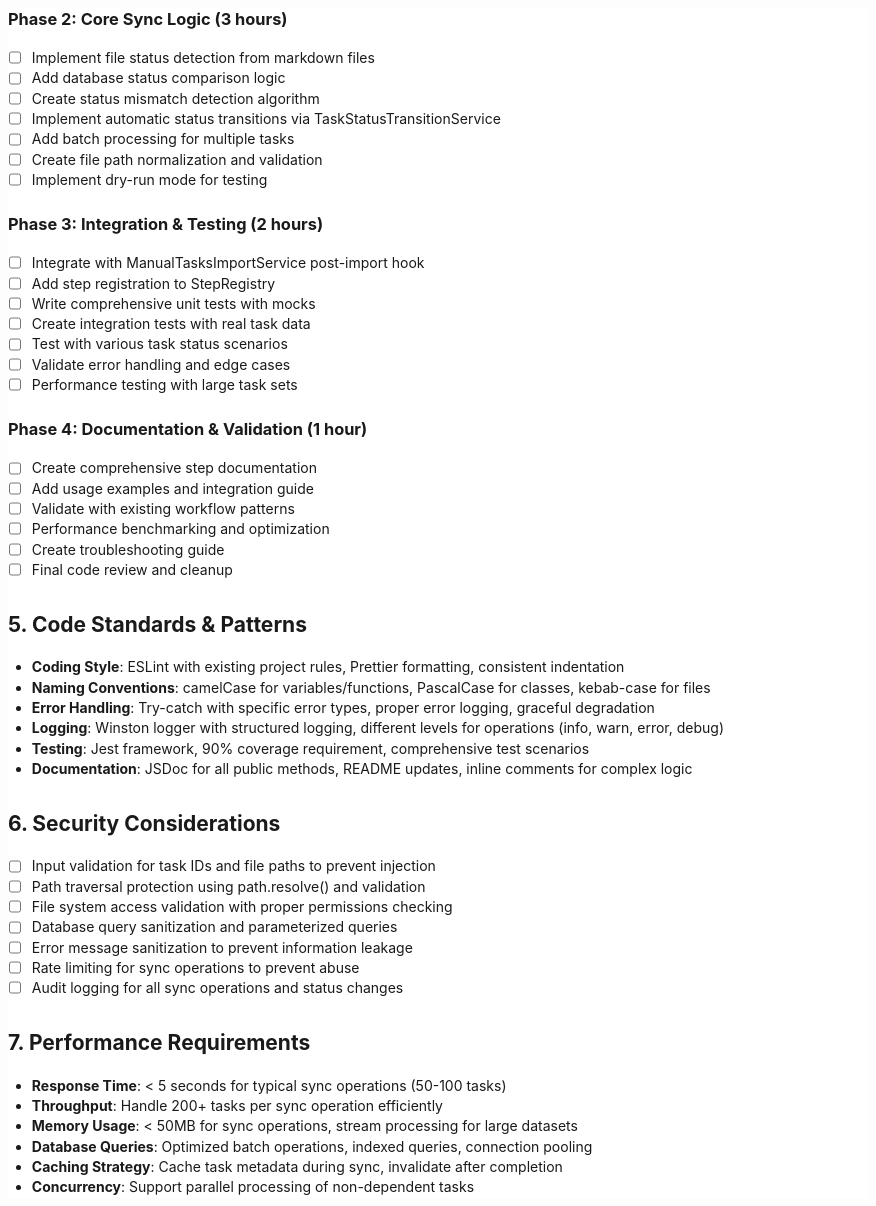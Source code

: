 ### Phase 2: Core Sync Logic (3 hours)
- [ ] Implement file status detection from markdown files
- [ ] Add database status comparison logic
- [ ] Create status mismatch detection algorithm
- [ ] Implement automatic status transitions via TaskStatusTransitionService
- [ ] Add batch processing for multiple tasks
- [ ] Create file path normalization and validation
- [ ] Implement dry-run mode for testing

### Phase 3: Integration & Testing (2 hours)
- [ ] Integrate with ManualTasksImportService post-import hook
- [ ] Add step registration to StepRegistry
- [ ] Write comprehensive unit tests with mocks
- [ ] Create integration tests with real task data
- [ ] Test with various task status scenarios
- [ ] Validate error handling and edge cases
- [ ] Performance testing with large task sets

### Phase 4: Documentation & Validation (1 hour)
- [ ] Create comprehensive step documentation
- [ ] Add usage examples and integration guide
- [ ] Validate with existing workflow patterns
- [ ] Performance benchmarking and optimization
- [ ] Create troubleshooting guide
- [ ] Final code review and cleanup

## 5. Code Standards & Patterns
- **Coding Style**: ESLint with existing project rules, Prettier formatting, consistent indentation
- **Naming Conventions**: camelCase for variables/functions, PascalCase for classes, kebab-case for files
- **Error Handling**: Try-catch with specific error types, proper error logging, graceful degradation
- **Logging**: Winston logger with structured logging, different levels for operations (info, warn, error, debug)
- **Testing**: Jest framework, 90% coverage requirement, comprehensive test scenarios
- **Documentation**: JSDoc for all public methods, README updates, inline comments for complex logic

## 6. Security Considerations
- [ ] Input validation for task IDs and file paths to prevent injection
- [ ] Path traversal protection using path.resolve() and validation
- [ ] File system access validation with proper permissions checking
- [ ] Database query sanitization and parameterized queries
- [ ] Error message sanitization to prevent information leakage
- [ ] Rate limiting for sync operations to prevent abuse
- [ ] Audit logging for all sync operations and status changes

## 7. Performance Requirements
- **Response Time**: < 5 seconds for typical sync operations (50-100 tasks)
- **Throughput**: Handle 200+ tasks per sync operation efficiently
- **Memory Usage**: < 50MB for sync operations, stream processing for large datasets
- **Database Queries**: Optimized batch operations, indexed queries, connection pooling
- **Caching Strategy**: Cache task metadata during sync, invalidate after completion
- **Concurrency**: Support parallel processing of non-dependent tasks
